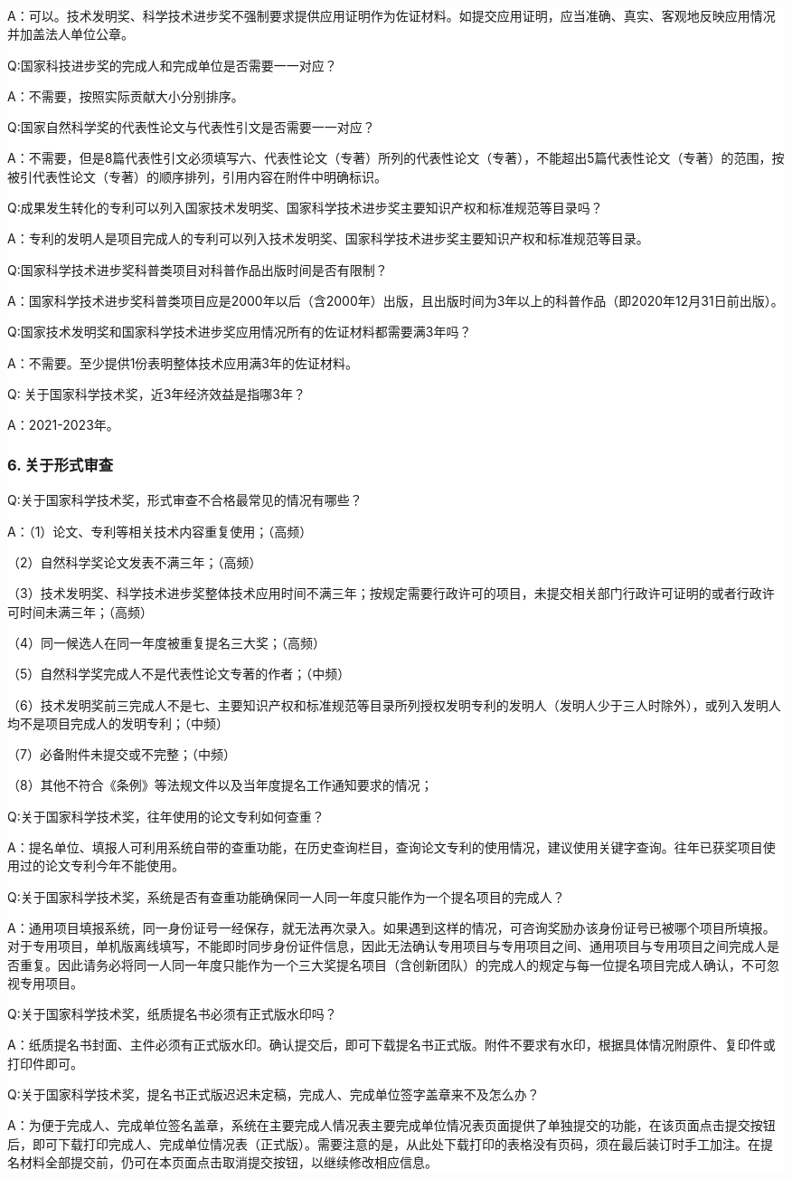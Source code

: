 A：可以。技术发明奖、科学技术进步奖不强制要求提供应用证明作为佐证材料。如提交应用证明，应当准确、真实、客观地反映应用情况并加盖法人单位公章。

Q:国家科技进步奖的完成人和完成单位是否需要一一对应？

A：不需要，按照实际贡献大小分别排序。

Q:国家自然科学奖的代表性论文与代表性引文是否需要一一对应？

A：不需要，但是8篇代表性引文必须填写六、代表性论文（专著）所列的代表性论文（专著），不能超出5篇代表性论文（专著）的范围，按被引代表性论文（专著）的顺序排列，引用内容在附件中明确标识。

Q:成果发生转化的专利可以列入国家技术发明奖、国家科学技术进步奖主要知识产权和标准规范等目录吗？

A：专利的发明人是项目完成人的专利可以列入技术发明奖、国家科学技术进步奖主要知识产权和标准规范等目录。

Q:国家科学技术进步奖科普类项目对科普作品出版时间是否有限制？

A：国家科学技术进步奖科普类项目应是2000年以后（含2000年）出版，且出版时间为3年以上的科普作品（即2020年12月31日前出版）。

Q:国家技术发明奖和国家科学技术进步奖应用情况所有的佐证材料都需要满3年吗？

A：不需要。至少提供1份表明整体技术应用满3年的佐证材料。

Q: 关于国家科学技术奖，近3年经济效益是指哪3年？

A：2021-2023年。

### 6. 关于形式审查

Q:关于国家科学技术奖，形式审查不合格最常见的情况有哪些？

A：（1）论文、专利等相关技术内容重复使用；（高频）

（2）自然科学奖论文发表不满三年；（高频）

（3）技术发明奖、科学技术进步奖整体技术应用时间不满三年；按规定需要行政许可的项目，未提交相关部门行政许可证明的或者行政许可时间未满三年；（高频）

（4）同一候选人在同一年度被重复提名三大奖；（高频）

（5）自然科学奖完成人不是代表性论文专著的作者；（中频）

（6）技术发明奖前三完成人不是七、主要知识产权和标准规范等目录所列授权发明专利的发明人（发明人少于三人时除外），或列入发明人均不是项目完成人的发明专利；（中频）

（7）必备附件未提交或不完整；（中频）

（8）其他不符合《条例》等法规文件以及当年度提名工作通知要求的情况；

Q:关于国家科学技术奖，往年使用的论文专利如何查重？

A：提名单位、填报人可利用系统自带的查重功能，在历史查询栏目，查询论文专利的使用情况，建议使用关键字查询。往年已获奖项目使用过的论文专利今年不能使用。

Q:关于国家科学技术奖，系统是否有查重功能确保同一人同一年度只能作为一个提名项目的完成人？

A：通用项目填报系统，同一身份证号一经保存，就无法再次录入。如果遇到这样的情况，可咨询奖励办该身份证号已被哪个项目所填报。对于专用项目，单机版离线填写，不能即时同步身份证件信息，因此无法确认专用项目与专用项目之间、通用项目与专用项目之间完成人是否重复。因此请务必将同一人同一年度只能作为一个三大奖提名项目（含创新团队）的完成人的规定与每一位提名项目完成人确认，不可忽视专用项目。

Q:关于国家科学技术奖，纸质提名书必须有正式版水印吗？

A：纸质提名书封面、主件必须有正式版水印。确认提交后，即可下载提名书正式版。附件不要求有水印，根据具体情况附原件、复印件或打印件即可。

Q:关于国家科学技术奖，提名书正式版迟迟未定稿，完成人、完成单位签字盖章来不及怎么办？

A：为便于完成人、完成单位签名盖章，系统在主要完成人情况表主要完成单位情况表页面提供了单独提交的功能，在该页面点击提交按钮后，即可下载打印完成人、完成单位情况表（正式版）。需要注意的是，从此处下载打印的表格没有页码，须在最后装订时手工加注。在提名材料全部提交前，仍可在本页面点击取消提交按钮，以继续修改相应信息。
